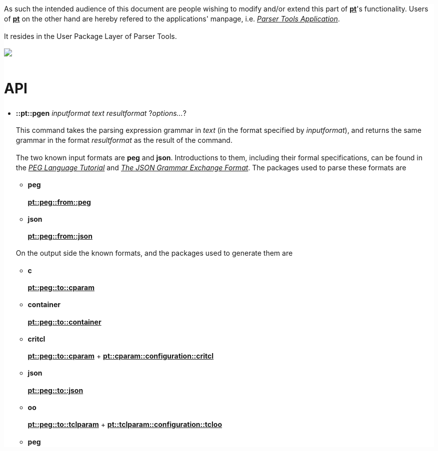 As such the intended audience of this document are people wishing to modify
and/or extend this part of __[pt](\.\./\.\./apps/pt\.md)__'s functionality\.
Users of __[pt](\.\./\.\./apps/pt\.md)__ on the other hand are hereby refered
to the applications' manpage, i\.e\. *[Parser Tools
Application](\.\./\.\./apps/pt\.md)*\.

It resides in the User Package Layer of Parser Tools\.

![](\.\./\.\./\.\./\.\./image/arch\_user\_pkg\.png)

# <a name='section2'></a>API

  - <a name='1'></a>__::pt::pgen__ *inputformat* *text* *resultformat* ?*options\.\.\.*?

    This command takes the parsing expression grammar in *text* \(in the format
    specified by *inputformat*\), and returns the same grammar in the format
    *resultformat* as the result of the command\.

    The two known input formats are __peg__ and __json__\. Introductions
    to them, including their formal specifications, can be found in the *[PEG
    Language Tutorial](pt\_peg\_language\.md)* and *[The JSON Grammar
    Exchange Format](pt\_json\_language\.md)*\. The packages used to parse these
    formats are

      * __peg__

        __[pt::peg::from::peg](pt\_peg\_from\_peg\.md)__

      * __json__

        __[pt::peg::from::json](pt\_peg\_from\_json\.md)__

    On the output side the known formats, and the packages used to generate them
    are

      * __c__

        __[pt::peg::to::cparam](pt\_peg\_to\_cparam\.md)__

      * __container__

        __[pt::peg::to::container](pt\_peg\_to\_container\.md)__

      * __critcl__

        __[pt::peg::to::cparam](pt\_peg\_to\_cparam\.md)__ \+
        __[pt::cparam::configuration::critcl](pt\_cparam\_config\_critcl\.md)__

      * __json__

        __[pt::peg::to::json](pt\_peg\_to\_json\.md)__

      * __oo__

        __[pt::peg::to::tclparam](pt\_peg\_to\_tclparam\.md)__ \+
        __[pt::tclparam::configuration::tcloo](pt\_tclparam\_config\_tcloo\.md)__

      * __peg__
